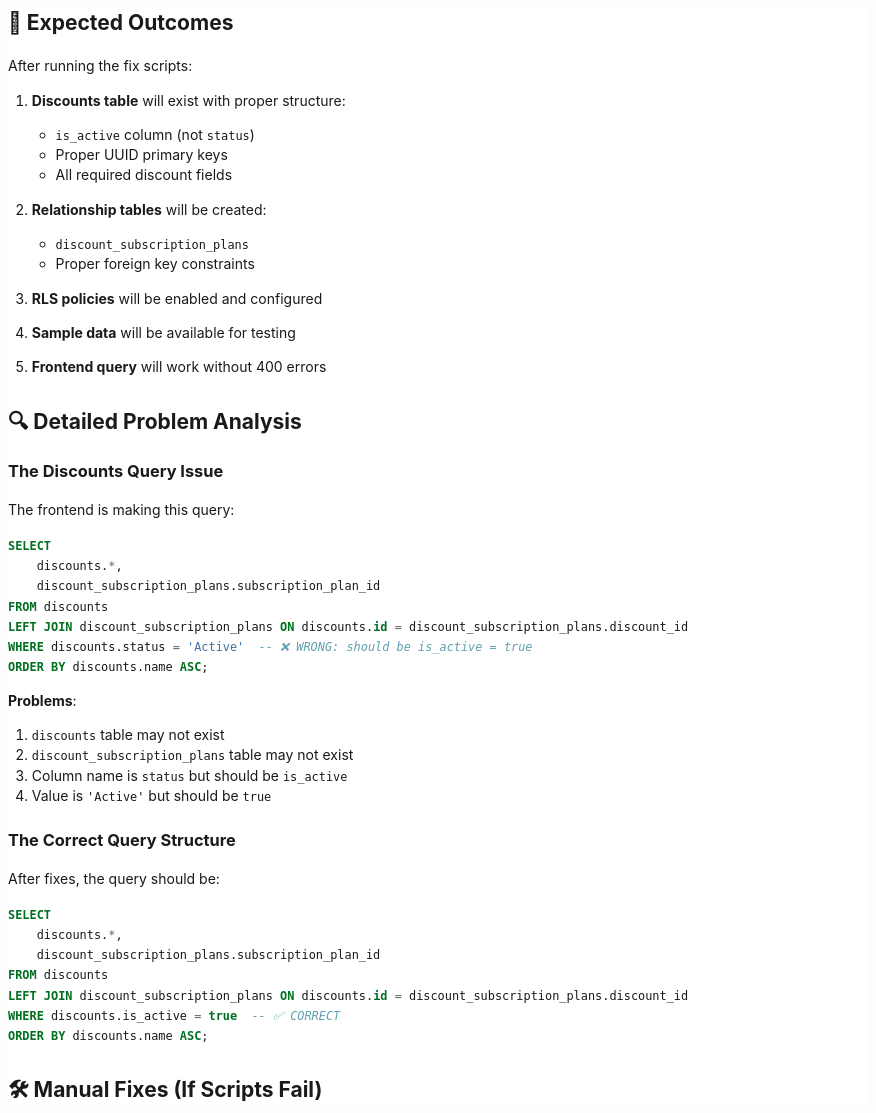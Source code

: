 ## 🎯 Expected Outcomes

After running the fix scripts:

1. **Discounts table** will exist with proper structure:
   - `is_active` column (not `status`)
   - Proper UUID primary keys
   - All required discount fields

2. **Relationship tables** will be created:
   - `discount_subscription_plans` 
   - Proper foreign key constraints

3. **RLS policies** will be enabled and configured

4. **Sample data** will be available for testing

5. **Frontend query** will work without 400 errors

## 🔍 Detailed Problem Analysis

### The Discounts Query Issue

The frontend is making this query:
```sql
SELECT 
    discounts.*,
    discount_subscription_plans.subscription_plan_id
FROM discounts 
LEFT JOIN discount_subscription_plans ON discounts.id = discount_subscription_plans.discount_id
WHERE discounts.status = 'Active'  -- ❌ WRONG: should be is_active = true
ORDER BY discounts.name ASC;
```

**Problems**:
1. `discounts` table may not exist
2. `discount_subscription_plans` table may not exist  
3. Column name is `status` but should be `is_active`
4. Value is `'Active'` but should be `true`

### The Correct Query Structure

After fixes, the query should be:
```sql
SELECT 
    discounts.*,
    discount_subscription_plans.subscription_plan_id
FROM discounts 
LEFT JOIN discount_subscription_plans ON discounts.id = discount_subscription_plans.discount_id
WHERE discounts.is_active = true  -- ✅ CORRECT
ORDER BY discounts.name ASC;
```

## 🛠️ Manual Fixes (If Scripts Fail)
